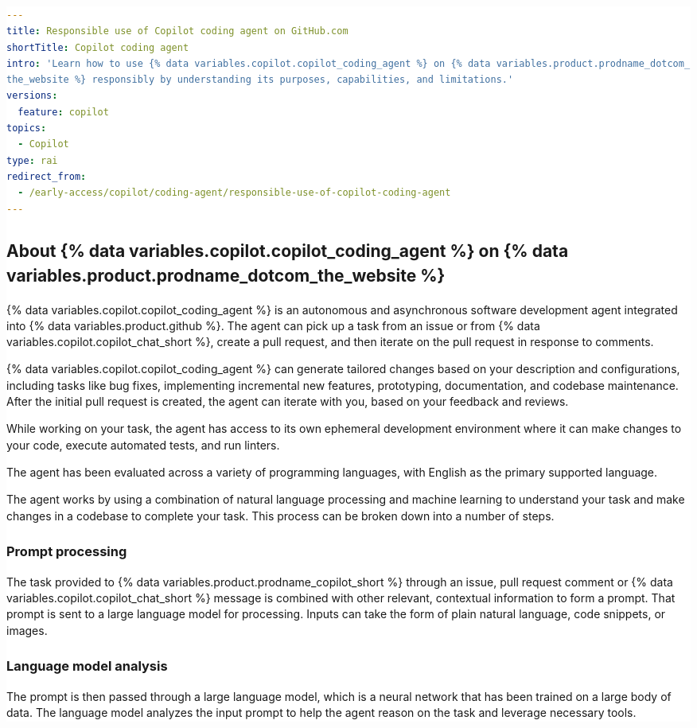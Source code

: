 ```yaml
---
title: Responsible use of Copilot coding agent on GitHub.com
shortTitle: Copilot coding agent
intro: 'Learn how to use {% data variables.copilot.copilot_coding_agent %} on {% data variables.product.prodname_dotcom_the_website %} responsibly by understanding its purposes, capabilities, and limitations.'
versions:
  feature: copilot
topics:
  - Copilot
type: rai
redirect_from:
  - /early-access/copilot/coding-agent/responsible-use-of-copilot-coding-agent
---
```


## About {% data variables.copilot.copilot_coding_agent %} on {% data variables.product.prodname_dotcom_the_website %}

{% data variables.copilot.copilot_coding_agent %} is an autonomous and asynchronous software development agent integrated into {% data variables.product.github %}. The agent can pick up a task from an issue or from {% data variables.copilot.copilot_chat_short %}, create a pull request, and then iterate on the pull request in response to comments.

{% data variables.copilot.copilot_coding_agent %} can generate tailored changes based on your description and configurations, including tasks like bug fixes, implementing incremental new features, prototyping, documentation, and codebase maintenance. After the initial pull request is created, the agent can iterate with you, based on your feedback and reviews.

While working on your task, the agent has access to its own ephemeral development environment where it can make changes to your code, execute automated tests, and run linters.

The agent has been evaluated across a variety of programming languages, with English as the primary supported language.

The agent works by using a combination of natural language processing and machine learning to understand your task and make changes in a codebase to complete your task. This process can be broken down into a number of steps.

### Prompt processing

The task provided to {% data variables.product.prodname_copilot_short %} through an issue, pull request comment or {% data variables.copilot.copilot_chat_short %} message is combined with other relevant, contextual information to form a prompt. That prompt is sent to a large language model for processing. Inputs can take the form of plain natural language, code snippets, or images.

### Language model analysis

The prompt is then passed through a large language model, which is a neural network that has been trained on a large body of data. The language model analyzes the input prompt to help the agent reason on the task and leverage necessary tools.
